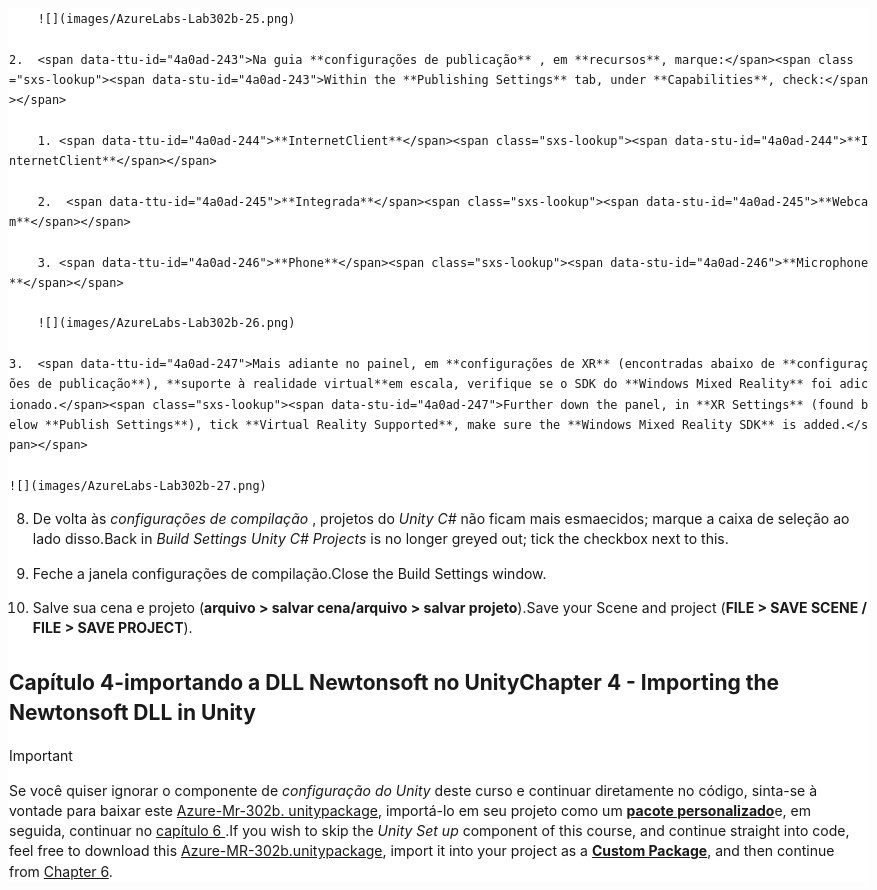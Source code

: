         ![](images/AzureLabs-Lab302b-25.png)

    2.  <span data-ttu-id="4a0ad-243">Na guia **configurações de publicação** , em **recursos**, marque:</span><span class="sxs-lookup"><span data-stu-id="4a0ad-243">Within the **Publishing Settings** tab, under **Capabilities**, check:</span></span>

        1. <span data-ttu-id="4a0ad-244">**InternetClient**</span><span class="sxs-lookup"><span data-stu-id="4a0ad-244">**InternetClient**</span></span>

        2.  <span data-ttu-id="4a0ad-245">**Integrada**</span><span class="sxs-lookup"><span data-stu-id="4a0ad-245">**Webcam**</span></span>

        3. <span data-ttu-id="4a0ad-246">**Phone**</span><span class="sxs-lookup"><span data-stu-id="4a0ad-246">**Microphone**</span></span>

        ![](images/AzureLabs-Lab302b-26.png)

    3.  <span data-ttu-id="4a0ad-247">Mais adiante no painel, em **configurações de XR** (encontradas abaixo de **configurações de publicação**), **suporte à realidade virtual**em escala, verifique se o SDK do **Windows Mixed Reality** foi adicionado.</span><span class="sxs-lookup"><span data-stu-id="4a0ad-247">Further down the panel, in **XR Settings** (found below **Publish Settings**), tick **Virtual Reality Supported**, make sure the **Windows Mixed Reality SDK** is added.</span></span>

    ![](images/AzureLabs-Lab302b-27.png)

8.  <span data-ttu-id="4a0ad-248">De volta às *configurações de compilação* , projetos do *Unity C\#*  não ficam mais esmaecidos; marque a caixa de seleção ao lado disso.</span><span class="sxs-lookup"><span data-stu-id="4a0ad-248">Back in *Build Settings* *Unity C\# Projects* is no longer greyed out; tick the checkbox next to this.</span></span>

9.  <span data-ttu-id="4a0ad-249">Feche a janela configurações de compilação.</span><span class="sxs-lookup"><span data-stu-id="4a0ad-249">Close the Build Settings window.</span></span>

10.  <span data-ttu-id="4a0ad-250">Salve sua cena e projeto (**arquivo > salvar cena/arquivo > salvar projeto**).</span><span class="sxs-lookup"><span data-stu-id="4a0ad-250">Save your Scene and project (**FILE > SAVE SCENE / FILE > SAVE PROJECT**).</span></span>


## <a name="chapter-4---importing-the-newtonsoft-dll-in-unity"></a><span data-ttu-id="4a0ad-251">Capítulo 4-importando a DLL Newtonsoft no Unity</span><span class="sxs-lookup"><span data-stu-id="4a0ad-251">Chapter 4 - Importing the Newtonsoft DLL in Unity</span></span>

> [!IMPORTANT]
> <span data-ttu-id="4a0ad-252">Se você quiser ignorar o componente de *configuração do Unity* deste curso e continuar diretamente no código, sinta-se à vontade para baixar este [Azure-Mr-302b. unitypackage](https://github.com/Microsoft/HolographicAcademy/raw/Azure-MixedReality-Labs/Azure%20Mixed%20Reality%20Labs/MR%20and%20Azure%20302b%20-%20Custom%20vision/Azure-MR-302b.unitypackage), importá-lo em seu projeto como um [**pacote personalizado**](https://docs.unity3d.com/Manual/AssetPackages.html)e, em seguida, continuar no [capítulo 6 ](#chapter-6---create-the-customvisionanalyser-class).</span><span class="sxs-lookup"><span data-stu-id="4a0ad-252">If you wish to skip the *Unity Set up* component of this course, and continue straight into code, feel free to download this [Azure-MR-302b.unitypackage](https://github.com/Microsoft/HolographicAcademy/raw/Azure-MixedReality-Labs/Azure%20Mixed%20Reality%20Labs/MR%20and%20Azure%20302b%20-%20Custom%20vision/Azure-MR-302b.unitypackage), import it into your project as a [**Custom Package**](https://docs.unity3d.com/Manual/AssetPackages.html), and then continue from [Chapter 6](#chapter-6---create-the-customvisionanalyser-class).</span></span>
